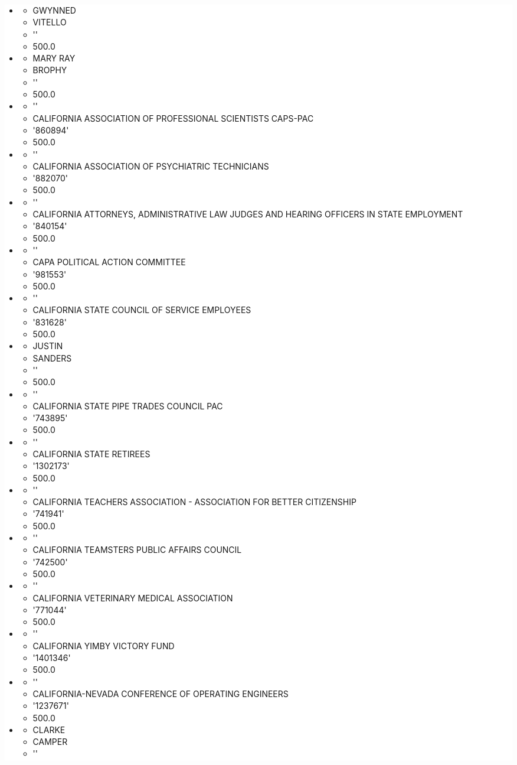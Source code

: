 - - GWYNNED
  - VITELLO
  - ''
  - 500.0
- - MARY RAY
  - BROPHY
  - ''
  - 500.0
- - ''
  - CALIFORNIA ASSOCIATION OF PROFESSIONAL SCIENTISTS CAPS-PAC
  - '860894'
  - 500.0
- - ''
  - CALIFORNIA ASSOCIATION OF PSYCHIATRIC TECHNICIANS
  - '882070'
  - 500.0
- - ''
  - CALIFORNIA ATTORNEYS, ADMINISTRATIVE LAW JUDGES AND HEARING OFFICERS IN STATE
    EMPLOYMENT
  - '840154'
  - 500.0
- - ''
  - CAPA POLITICAL ACTION COMMITTEE
  - '981553'
  - 500.0
- - ''
  - CALIFORNIA STATE COUNCIL OF SERVICE EMPLOYEES
  - '831628'
  - 500.0
- - JUSTIN
  - SANDERS
  - ''
  - 500.0
- - ''
  - CALIFORNIA STATE PIPE TRADES COUNCIL PAC
  - '743895'
  - 500.0
- - ''
  - CALIFORNIA STATE RETIREES
  - '1302173'
  - 500.0
- - ''
  - CALIFORNIA TEACHERS ASSOCIATION  - ASSOCIATION FOR BETTER CITIZENSHIP
  - '741941'
  - 500.0
- - ''
  - CALIFORNIA TEAMSTERS PUBLIC AFFAIRS COUNCIL
  - '742500'
  - 500.0
- - ''
  - CALIFORNIA VETERINARY MEDICAL ASSOCIATION
  - '771044'
  - 500.0
- - ''
  - CALIFORNIA YIMBY VICTORY FUND
  - '1401346'
  - 500.0
- - ''
  - CALIFORNIA-NEVADA CONFERENCE OF OPERATING ENGINEERS
  - '1237671'
  - 500.0
- - CLARKE
  - CAMPER
  - ''